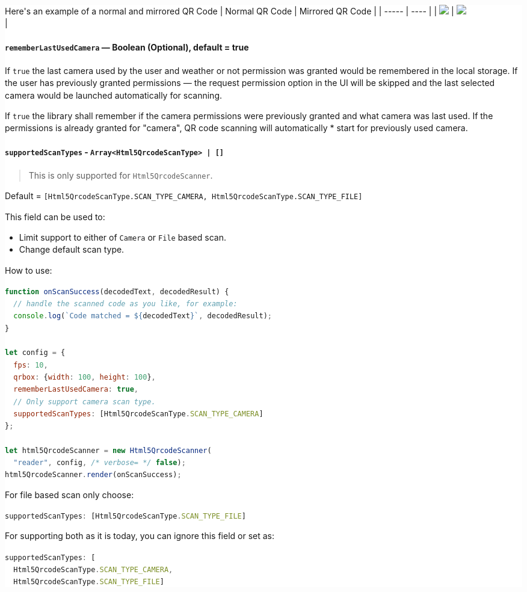 Here's an example of a normal and mirrored QR Code
| Normal QR Code | Mirrored QR Code |
| ----- | ---- |
| <img src="https://scanapp.org/assets/github_assets/qr-code.png" width="200px" /> | <img src="https://scanapp.org/assets/github_assets/qr-code-flipped.png" width="200px" /><br /> |

#### `rememberLastUsedCamera` — Boolean (Optional), default = true
If `true` the last camera used by the user and weather or not permission was granted would be remembered in the local storage. If the user has previously granted permissions — the request permission option in the UI will be skipped and the last selected camera would be launched automatically for scanning.

If `true` the library shall remember if the camera permissions were previously
granted and what camera was last used. If the permissions is already granted for
"camera", QR code scanning will automatically * start for previously used camera.

#### `supportedScanTypes` - `Array<Html5QrcodeScanType> | []`
> This is only supported for `Html5QrcodeScanner`.

Default = `[Html5QrcodeScanType.SCAN_TYPE_CAMERA, Html5QrcodeScanType.SCAN_TYPE_FILE]`

This field can be used to:
-   Limit support to either of `Camera` or `File` based scan.
-   Change default scan type.

How to use:

```js
function onScanSuccess(decodedText, decodedResult) {
  // handle the scanned code as you like, for example:
  console.log(`Code matched = ${decodedText}`, decodedResult);
}

let config = {
  fps: 10,
  qrbox: {width: 100, height: 100},
  rememberLastUsedCamera: true,
  // Only support camera scan type.
  supportedScanTypes: [Html5QrcodeScanType.SCAN_TYPE_CAMERA]
};

let html5QrcodeScanner = new Html5QrcodeScanner(
  "reader", config, /* verbose= */ false);
html5QrcodeScanner.render(onScanSuccess);
```

For file based scan only choose:
```js
supportedScanTypes: [Html5QrcodeScanType.SCAN_TYPE_FILE]
```

For supporting both as it is today, you can ignore this field or set as:
```js
supportedScanTypes: [
  Html5QrcodeScanType.SCAN_TYPE_CAMERA,
  Html5QrcodeScanType.SCAN_TYPE_FILE]
```
